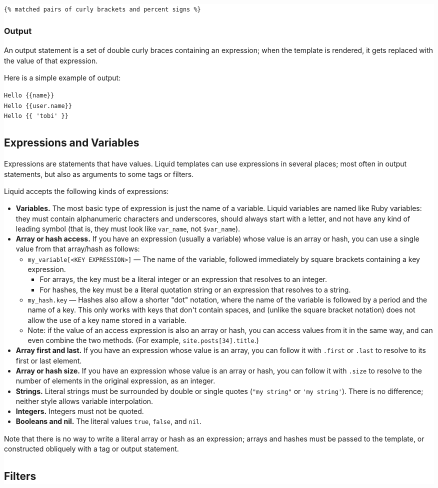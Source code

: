 ```liquid
{% matched pairs of curly brackets and percent signs %}
```

### Output

An output statement is a set of double curly braces containing an expression; when the template is rendered, it gets replaced with the value of that expression.

Here is a simple example of output:

```liquid
Hello {{name}}
Hello {{user.name}}
Hello {{ 'tobi' }}
```

## Expressions and Variables

Expressions are statements that have values. Liquid templates can use expressions in several places; most often in output statements, but also as arguments to some tags or filters.

Liquid accepts the following kinds of expressions:

* **Variables.** The most basic type of expression is just the name of a variable. Liquid variables are named like Ruby variables: they must contain alphanumeric characters and underscores, should always start with a letter, and not have any kind of leading symbol (that is, they must look like `var_name`, not `$var_name`).
* **Array or hash access.** If you have an expression (usually a variable) whose value is an array or hash, you can use a single value from that array/hash as follows:
    * `my_variable[<KEY EXPRESSION>]` — The name of the variable, followed immediately by square brackets containing a key expression.
        * For arrays, the key must be a literal integer or an expression that resolves to an integer.
        * For hashes, the key must be a literal quotation string or an expression that resolves to a string.
    * `my_hash.key` — Hashes also allow a shorter "dot" notation, where the name of the variable is followed by a period and the name of a key. This only works with keys that don't contain spaces, and (unlike the square bracket notation) does not allow the use of a key name stored in a variable.
    * Note: if the value of an access expression is also an array or hash, you can access values from it in the same way, and can even combine the two methods. (For example, `site.posts[34].title`.)
* **Array first and last.** If you have an expression whose value is an array, you can follow it with `.first` or `.last` to resolve to its first or last element.
* **Array or hash size.** If you have an expression whose value is an array or hash, you can follow it with `.size` to resolve to the number of elements in the original expression, as an integer.
* **Strings.** Literal strings must be surrounded by double or single quotes (``"my string"`` or `'my string'`). There is no difference; neither style allows variable interpolation.
* **Integers.** Integers must not be quoted.
* **Booleans and nil.** The literal values `true`, `false`, and `nil`.

Note that there is no way to write a literal array or hash as an expression; arrays and hashes must be passed to the template, or constructed obliquely with a tag or output statement.

## Filters
